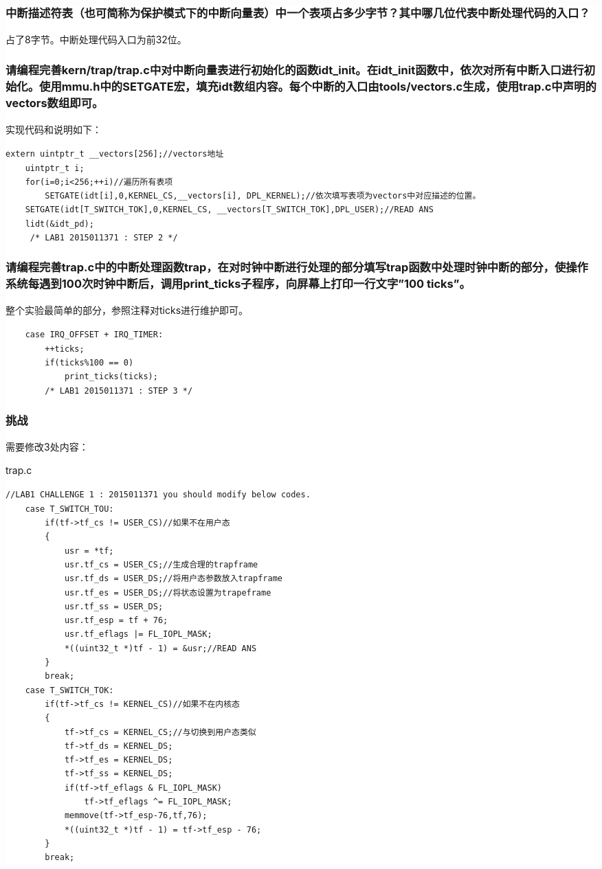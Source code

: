 ### 中断描述符表（也可简称为保护模式下的中断向量表）中一个表项占多少字节？其中哪几位代表中断处理代码的入口？

占了8字节。中断处理代码入口为前32位。

### 请编程完善kern/trap/trap.c中对中断向量表进行初始化的函数idt_init。在idt_init函数中，依次对所有中断入口进行初始化。使用mmu.h中的SETGATE宏，填充idt数组内容。每个中断的入口由tools/vectors.c生成，使用trap.c中声明的vectors数组即可。

实现代码和说明如下：

```
extern uintptr_t __vectors[256];//vectors地址
	uintptr_t i;
	for(i=0;i<256;++i)//遍历所有表项
		SETGATE(idt[i],0,KERNEL_CS,__vectors[i], DPL_KERNEL);//依次填写表项为vectors中对应描述的位置。
	SETGATE(idt[T_SWITCH_TOK],0,KERNEL_CS, __vectors[T_SWITCH_TOK],DPL_USER);//READ ANS
    lidt(&idt_pd);
     /* LAB1 2015011371 : STEP 2 */
```

### 请编程完善trap.c中的中断处理函数trap，在对时钟中断进行处理的部分填写trap函数中处理时钟中断的部分，使操作系统每遇到100次时钟中断后，调用print_ticks子程序，向屏幕上打印一行文字”100 ticks”。

整个实验最简单的部分，参照注释对ticks进行维护即可。

```
    case IRQ_OFFSET + IRQ_TIMER:
		++ticks;
		if(ticks%100 == 0)
			print_ticks(ticks);
        /* LAB1 2015011371 : STEP 3 */
```

### 挑战

需要修改3处内容：

trap.c
```
//LAB1 CHALLENGE 1 : 2015011371 you should modify below codes.
    case T_SWITCH_TOU:
		if(tf->tf_cs != USER_CS)//如果不在用户态
		{
			usr = *tf;
			usr.tf_cs = USER_CS;//生成合理的trapframe
			usr.tf_ds = USER_DS;//将用户态参数放入trapframe
			usr.tf_es = USER_DS;//将状态设置为trapeframe
			usr.tf_ss = USER_DS;
			usr.tf_esp = tf + 76;
			usr.tf_eflags |= FL_IOPL_MASK;
			*((uint32_t *)tf - 1) = &usr;//READ ANS
		}
		break;
    case T_SWITCH_TOK:
		if(tf->tf_cs != KERNEL_CS)//如果不在内核态
		{
			tf->tf_cs = KERNEL_CS;//与切换到用户态类似
			tf->tf_ds = KERNEL_DS;
			tf->tf_es = KERNEL_DS;
			tf->tf_ss = KERNEL_DS;
			if(tf->tf_eflags & FL_IOPL_MASK)
				tf->tf_eflags ^= FL_IOPL_MASK;
			memmove(tf->tf_esp-76,tf,76);
			*((uint32_t *)tf - 1) = tf->tf_esp - 76;
		}
        break;
```